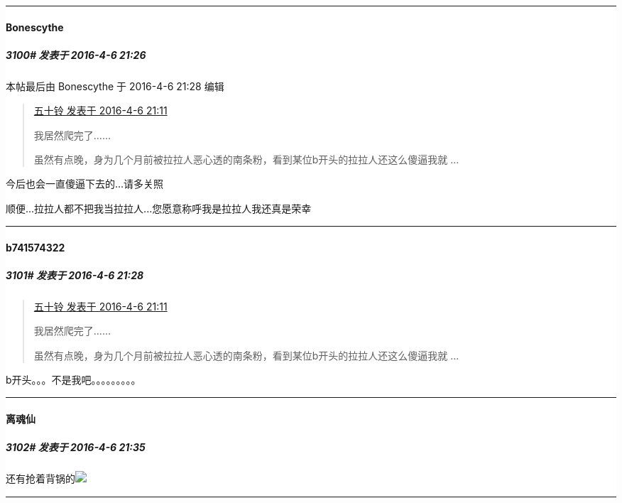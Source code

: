





*****

####  Bonescythe  
##### 3100#       发表于 2016-4-6 21:26



 本帖最后由 Bonescythe 于 2016-4-6 21:28 编辑 
<blockquote><a href="httphttps://bbs.saraba1st.com/2b/forum.php?mod=redirect&amp;goto=findpost&amp;pid=32062206&amp;ptid=1247722" target="_blank">五十铃 发表于 2016-4-6 21:11</a>

我居然爬完了……

虽然有点晚，身为几个月前被拉拉人恶心透的南条粉，看到某位b开头的拉拉人还这么傻逼我就 ...</blockquote>
今后也会一直傻逼下去的...请多关照

顺便...拉拉人都不把我当拉拉人...您愿意称呼我是拉拉人我还真是荣幸







*****

####  b741574322  
##### 3101#       发表于 2016-4-6 21:28



<blockquote><a href="httphttps://bbs.saraba1st.com/2b/forum.php?mod=redirect&amp;goto=findpost&amp;pid=32062206&amp;ptid=1247722" target="_blank">五十铃 发表于 2016-4-6 21:11</a>

我居然爬完了……

虽然有点晚，身为几个月前被拉拉人恶心透的南条粉，看到某位b开头的拉拉人还这么傻逼我就 ...</blockquote>
b开头。。。不是我吧。。。。。。。。。







*****

####  离魂仙  
##### 3102#       发表于 2016-4-6 21:35




还有抢着背锅的<img src="https://static.saraba1st.com/image/smiley/face/11.gif" referrerpolicy="no-referrer">







*****
